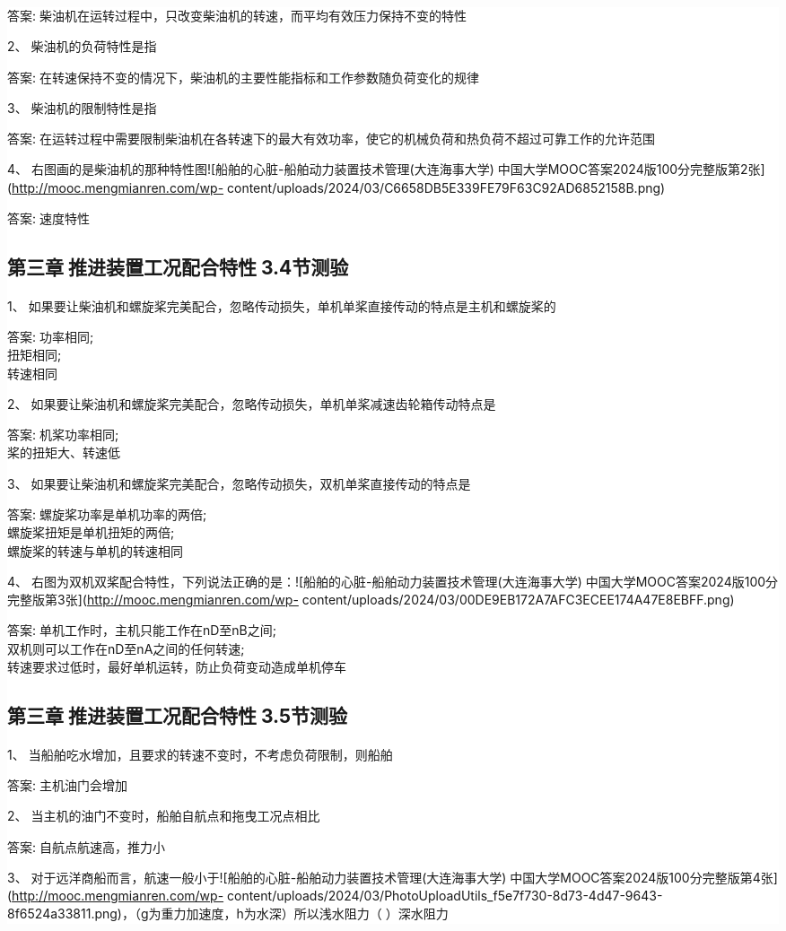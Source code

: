 答案: 柴油机在运转过程中，只改变柴油机的转速，而平均有效压力保持不变的特性

2、 柴油机的负荷特性是指

答案: 在转速保持不变的情况下，柴油机的主要性能指标和工作参数随负荷变化的规律

3、 柴油机的限制特性是指

答案: 在运转过程中需要限制柴油机在各转速下的最大有效功率，使它的机械负荷和热负荷不超过可靠工作的允许范围

4、 右图画的是柴油机的那种特性图![船舶的心脏-船舶动力装置技术管理\(大连海事大学\)
中国大学MOOC答案2024版100分完整版第2张](http://mooc.mengmianren.com/wp-
content/uploads/2024/03/C6658DB5E339FE79F63C92AD6852158B.png)

答案: 速度特性

## 第三章 推进装置工况配合特性 3.4节测验

1、 如果要让柴油机和螺旋桨完美配合，忽略传动损失，单机单桨直接传动的特点是主机和螺旋桨的

答案: 功率相同;  
扭矩相同;  
转速相同

2、 如果要让柴油机和螺旋桨完美配合，忽略传动损失，单机单桨减速齿轮箱传动特点是

答案: 机桨功率相同;  
桨的扭矩大、转速低

3、 如果要让柴油机和螺旋桨完美配合，忽略传动损失，双机单桨直接传动的特点是

答案: 螺旋桨功率是单机功率的两倍;  
螺旋桨扭矩是单机扭矩的两倍;  
螺旋桨的转速与单机的转速相同

4、 右图为双机双桨配合特性，下列说法正确的是：![船舶的心脏-船舶动力装置技术管理\(大连海事大学\)
中国大学MOOC答案2024版100分完整版第3张](http://mooc.mengmianren.com/wp-
content/uploads/2024/03/00DE9EB172A7AFC3ECEE174A47E8EBFF.png)

答案: 单机工作时，主机只能工作在nD至nB之间;  
双机则可以工作在nD至nA之间的任何转速;  
转速要求过低时，最好单机运转，防止负荷变动造成单机停车

## 第三章 推进装置工况配合特性 3.5节测验

1、 当船舶吃水增加，且要求的转速不变时，不考虑负荷限制，则船舶

答案: 主机油门会增加

2、 当主机的油门不变时，船舶自航点和拖曳工况点相比

答案: 自航点航速高，推力小

3、 对于远洋商船而言，航速一般小于![船舶的心脏-船舶动力装置技术管理\(大连海事大学\)
中国大学MOOC答案2024版100分完整版第4张](http://mooc.mengmianren.com/wp-
content/uploads/2024/03/PhotoUploadUtils_f5e7f730-8d73-4d47-9643-8f6524a33811.png)，（g为重力加速度，h为水深）所以浅水阻力（
）深水阻力
